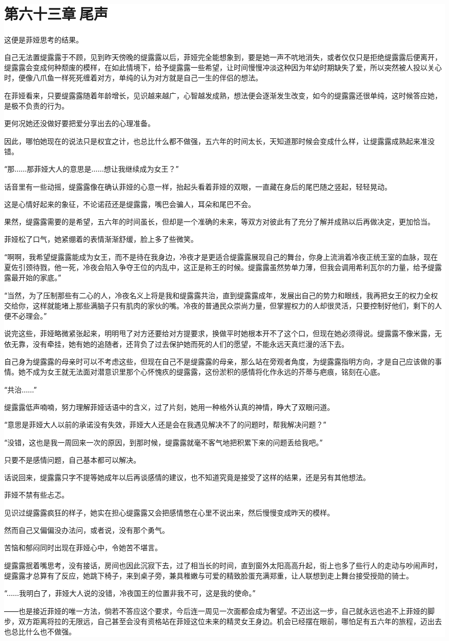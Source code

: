 # 第六十三章 尾声

这便是菲娅思考的结果。

自己无法置缇露露于不顾，见到昨天傍晚的缇露露以后，菲娅完全能想象到，要是她一声不吭地消失，或者仅仅只是拒绝缇露露后便离开，缇露露会变成何种颓废的模样，在如此情境下，给予缇露露一些希望，让时间慢慢冲淡这种因为年幼时期缺失了爱，所以突然被人投以关心时，便像八爪鱼一样死死缠着对方，单纯的认为对方就是自己一生的伴侣的想法。

在菲娅看来，只要缇露露随着年龄增长，见识越来越广，心智越发成熟，想法便会逐渐发生改变，如今的缇露露还很单纯，这时候答应她，是极不负责的行为。

更何况她还没做好要把爱分享出去的心理准备。

因此，哪怕她现在的说法只是权宜之计，也总比什么都不做强，五六年的时间太长，天知道那时候会变成什么样，让缇露露成熟起来准没错。

“那……那菲娅大人的意思是……想让我继续成为女王？”

话音里有一些动摇，缇露露像在确认菲娅的心意一样，抬起头看着菲娅的双眼，一直藏在身后的尾巴随之竖起，轻轻晃动。

这是心情好起来的象征，不论诺菈还是缇露露，嘴巴会骗人，耳朵和尾巴不会。

果然，缇露露需要的是希望，五六年的时间虽长，但却是一个准确的未来，等双方对彼此有了充分了解并成熟以后再做决定，更加恰当。

菲娅松了口气，她紧绷着的表情渐渐舒缓，脸上多了些微笑。

“啊啊，我希望缇露露能成为女王，而不是待在我身边，冷夜才是更适合缇露露展现自己的舞台，你身上流淌着冷夜正统王室的血脉，现在夏佐引颈待戮，他一死，冷夜会陷入争夺王位的内乱中，这正是称王的时候。缇露露虽然势单力薄，但我会调用希利瓦尔的力量，给予缇露露最开始的家底。”

“当然，为了压制那些有二心的人，冷夜名义上将是我和缇露露共治，直到缇露露成年，发展出自己的势力和眼线，我再把女王的权力全权交给你，这样就能堵上那些满脑子只有肌肉的家伙的嘴。冷夜的普通民众崇尚力量，但掌握权力的人却很灵活，只要控制好他们，剩下的人便不必理会。”

说完这些，菲娅略微紧张起来，明明甩了对方还要给对方提要求，换做平时她根本开不了这个口，但现在她必须得说。缇露露不像米露，无依无靠，没有牵挂，她有她的追随者，还背负了过去保护她而死的人们的愿望，不能永远天真烂漫的活下去。

自己身为缇露露的母亲时可以不考虑这些，但现在自己不是缇露露的母亲，那么站在旁观者角度，为缇露露指明方向，才是自己应该做的事情。她不成为女王就无法面对潜意识里那个心怀愧疚的缇露露，这份淤积的感情将化作永远的芥蒂与疤痕，铭刻在心底。

“共治……”

缇露露低声喃喃，努力理解菲娅话语中的含义，过了片刻，她用一种格外认真的神情，睁大了双眼问道。

“意思是菲娅大人以前的承诺没有失效，菲娅大人还是会在我遇见解决不了的问题时，帮我解决问题？”

“没错，这也是我一周回来一次的原因，到那时候，缇露露就毫不客气地把积累下来的问题丢给我吧。”

只要不是感情问题，自己基本都可以解决。

话说回来，缇露露只字不提等她成年以后再谈感情的建议，也不知道究竟是接受了这样的结果，还是另有其他想法。

菲娅不禁有些忐忑。

见识过缇露露疯狂的样子，她实在担心缇露露又会把感情憋在心里不说出来，然后慢慢变成昨天的模样。

然而自己又偏偏没办法问，或者说，没有那个勇气。

苦恼和郁闷同时出现在菲娅心中，令她苦不堪言。

缇露露抿着嘴思考，没有接话，房间也因此沉寂下去，过了相当长的时间，直到窗外太阳高高升起，街上也多了些行人的走动与吵闹声时，缇露露才总算有了反应，她跳下椅子，来到桌子旁，兼具稚嫩与可爱的精致脸蛋充满郑重，让人联想到走上舞台接受授勋的骑士。

“……我明白了，菲娅大人说的没错，冷夜国王的位置非我不可，这是我的使命。”

——也是接近菲娅的唯一方法，倘若不答应这个要求，今后连一周见一次面都会成为奢望。不迈出这一步，自己就永远也追不上菲娅的脚步，双方距离将拉的无限远，自己甚至会没有资格站在菲娅这位未来的精灵女王身边。机会已经摆在眼前，哪怕足有五六年的旅程，迈出去也总比什么也不做强。
